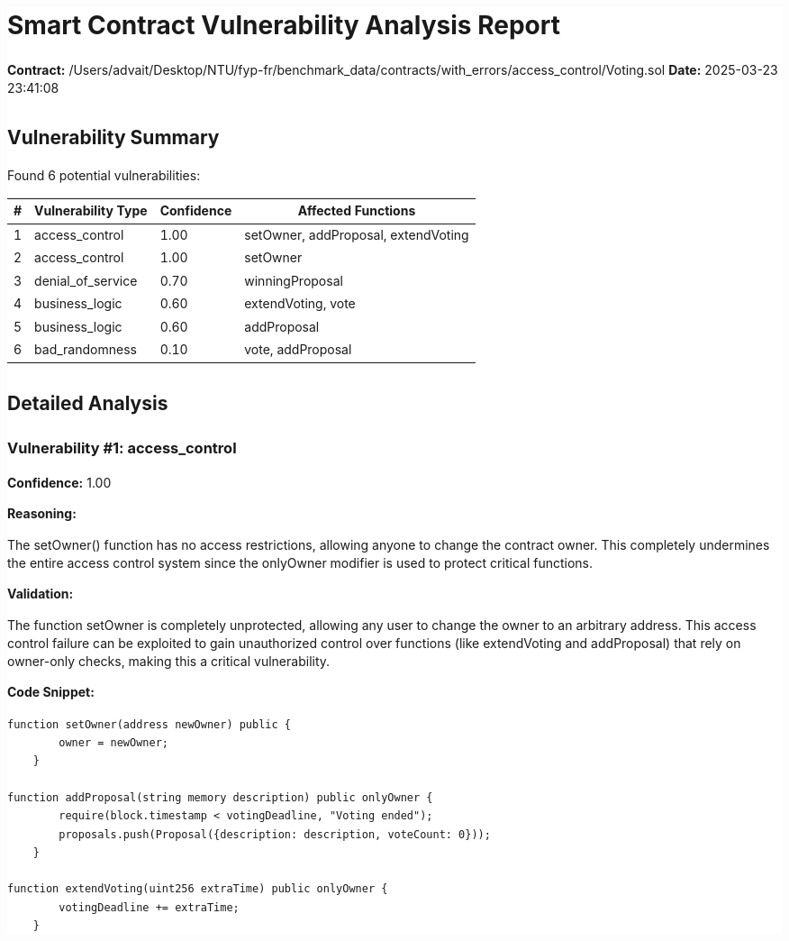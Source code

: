 # Smart Contract Vulnerability Analysis Report

**Contract:** /Users/advait/Desktop/NTU/fyp-fr/benchmark_data/contracts/with_errors/access_control/Voting.sol
**Date:** 2025-03-23 23:41:08

## Vulnerability Summary

Found 6 potential vulnerabilities:

| # | Vulnerability Type | Confidence | Affected Functions |
|---|-------------------|------------|--------------------|
| 1 | access_control | 1.00 | setOwner, addProposal, extendVoting |
| 2 | access_control | 1.00 | setOwner |
| 3 | denial_of_service | 0.70 | winningProposal |
| 4 | business_logic | 0.60 | extendVoting, vote |
| 5 | business_logic | 0.60 | addProposal |
| 6 | bad_randomness | 0.10 | vote, addProposal |

## Detailed Analysis

### Vulnerability #1: access_control

**Confidence:** 1.00

**Reasoning:**

The setOwner() function has no access restrictions, allowing anyone to change the contract owner. This completely undermines the entire access control system since the onlyOwner modifier is used to protect critical functions.

**Validation:**

The function setOwner is completely unprotected, allowing any user to change the owner to an arbitrary address. This access control failure can be exploited to gain unauthorized control over functions (like extendVoting and addProposal) that rely on owner-only checks, making this a critical vulnerability.

**Code Snippet:**

```solidity
function setOwner(address newOwner) public {
        owner = newOwner;
    }

function addProposal(string memory description) public onlyOwner {
        require(block.timestamp < votingDeadline, "Voting ended");
        proposals.push(Proposal({description: description, voteCount: 0}));
    }

function extendVoting(uint256 extraTime) public onlyOwner {
        votingDeadline += extraTime;
    }
```
